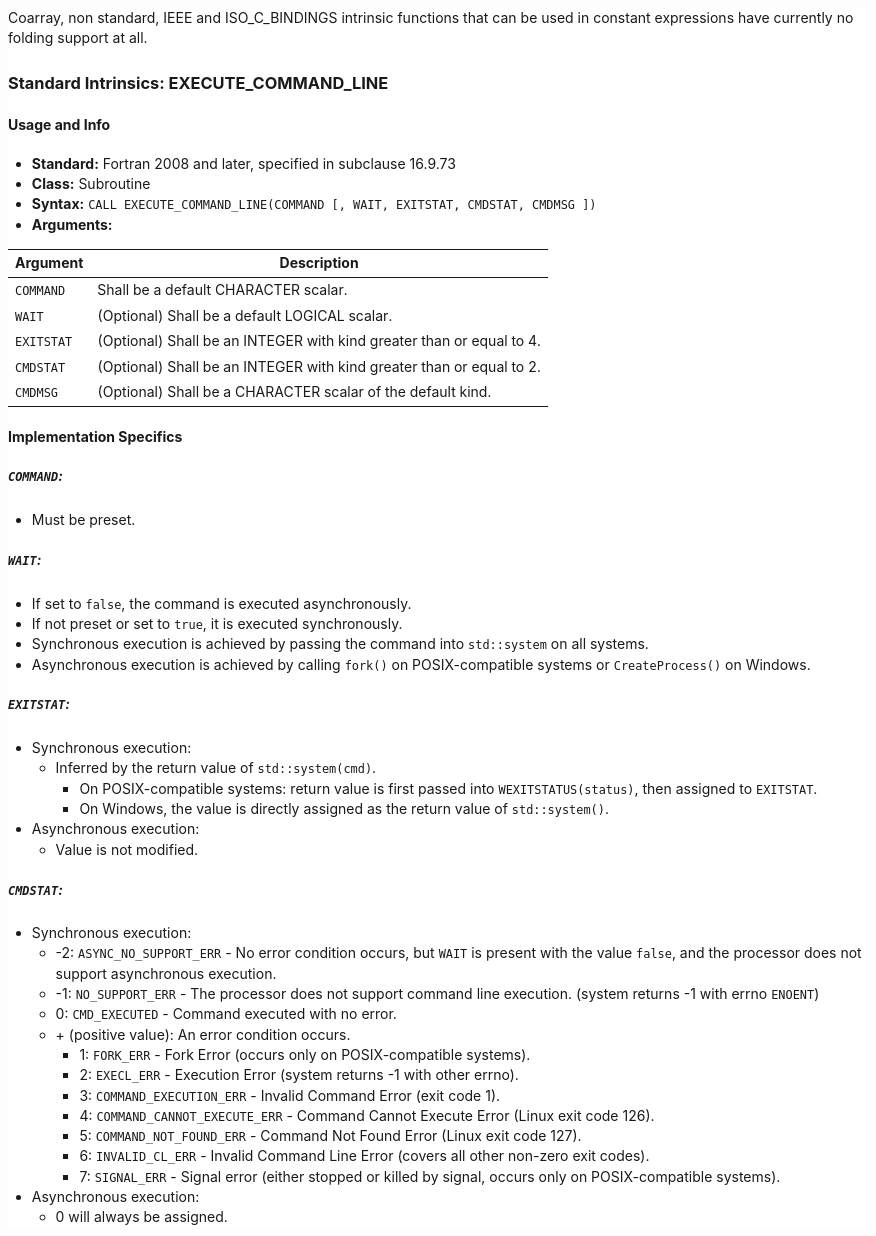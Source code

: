 Coarray, non standard, IEEE and ISO_C_BINDINGS intrinsic functions that can be
used in constant expressions have currently no folding support at all.

### Standard Intrinsics: EXECUTE_COMMAND_LINE

#### Usage and Info

- **Standard:** Fortran 2008 and later, specified in subclause 16.9.73
- **Class:** Subroutine
- **Syntax:** `CALL EXECUTE_COMMAND_LINE(COMMAND [, WAIT, EXITSTAT, CMDSTAT, CMDMSG ])`
- **Arguments:**

| Argument   | Description                                                           |
|------------|-----------------------------------------------------------------------|
| `COMMAND`  | Shall be a default CHARACTER scalar.                                  |
| `WAIT`     | (Optional) Shall be a default LOGICAL scalar.                         |
| `EXITSTAT` | (Optional) Shall be an INTEGER with kind greater than or equal to 4.  |
| `CMDSTAT`  | (Optional) Shall be an INTEGER with kind greater than or equal to 2.  |
| `CMDMSG`   | (Optional) Shall be a CHARACTER scalar of the default kind.           |

#### Implementation Specifics

##### `COMMAND`:

- Must be preset.

##### `WAIT`:

- If set to `false`, the command is executed asynchronously.
- If not preset or set to `true`, it is executed synchronously.
- Synchronous execution is achieved by passing the command into `std::system` on all systems.
- Asynchronous execution is achieved by calling `fork()` on POSIX-compatible systems or `CreateProcess()` on Windows.

##### `EXITSTAT`:

- Synchronous execution:
  - Inferred by the return value of `std::system(cmd)`.
    - On POSIX-compatible systems: return value is first passed into `WEXITSTATUS(status)`, then assigned to `EXITSTAT`.
    - On Windows, the value is directly assigned as the return value of `std::system()`.
- Asynchronous execution:
  - Value is not modified.

##### `CMDSTAT`:

- Synchronous execution:
  - -2: `ASYNC_NO_SUPPORT_ERR` - No error condition occurs, but `WAIT` is present with the value `false`, and the processor does not support asynchronous execution.
  - -1: `NO_SUPPORT_ERR` - The processor does not support command line execution. (system returns -1 with errno `ENOENT`)
  - 0: `CMD_EXECUTED` - Command executed with no error.
  - \+ (positive value): An error condition occurs.
    - 1: `FORK_ERR` - Fork Error (occurs only on POSIX-compatible systems).
    - 2: `EXECL_ERR` - Execution Error (system returns -1 with other errno).
    - 3: `COMMAND_EXECUTION_ERR` - Invalid Command Error (exit code 1).
    - 4: `COMMAND_CANNOT_EXECUTE_ERR` - Command Cannot Execute Error (Linux exit code 126).
    - 5: `COMMAND_NOT_FOUND_ERR` - Command Not Found Error (Linux exit code 127).
    - 6: `INVALID_CL_ERR` - Invalid Command Line Error (covers all other non-zero exit codes).
    - 7: `SIGNAL_ERR` - Signal error (either stopped or killed by signal, occurs only on POSIX-compatible systems).
- Asynchronous execution:
  - 0 will always be assigned.
